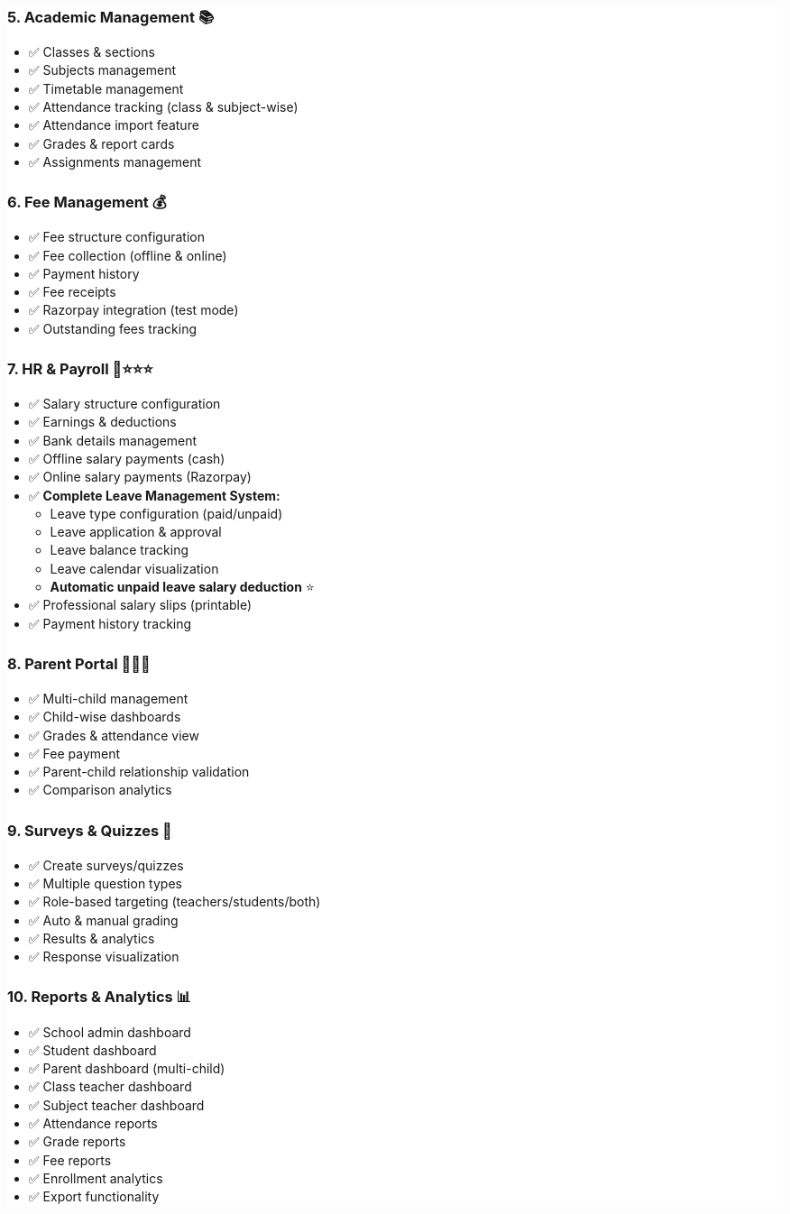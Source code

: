 ### **5. Academic Management** 📚
- ✅ Classes & sections
- ✅ Subjects management
- ✅ Timetable management
- ✅ Attendance tracking (class & subject-wise)
- ✅ Attendance import feature
- ✅ Grades & report cards
- ✅ Assignments management

### **6. Fee Management** 💰
- ✅ Fee structure configuration
- ✅ Fee collection (offline & online)
- ✅ Payment history
- ✅ Fee receipts
- ✅ Razorpay integration (test mode)
- ✅ Outstanding fees tracking

### **7. HR & Payroll** 💼⭐⭐⭐
- ✅ Salary structure configuration
- ✅ Earnings & deductions
- ✅ Bank details management
- ✅ Offline salary payments (cash)
- ✅ Online salary payments (Razorpay)
- ✅ **Complete Leave Management System:**
  - Leave type configuration (paid/unpaid)
  - Leave application & approval
  - Leave balance tracking
  - Leave calendar visualization
  - **Automatic unpaid leave salary deduction** ⭐
- ✅ Professional salary slips (printable)
- ✅ Payment history tracking

### **8. Parent Portal** 👨‍👩‍👧
- ✅ Multi-child management
- ✅ Child-wise dashboards
- ✅ Grades & attendance view
- ✅ Fee payment
- ✅ Parent-child relationship validation
- ✅ Comparison analytics

### **9. Surveys & Quizzes** 📝
- ✅ Create surveys/quizzes
- ✅ Multiple question types
- ✅ Role-based targeting (teachers/students/both)
- ✅ Auto & manual grading
- ✅ Results & analytics
- ✅ Response visualization

### **10. Reports & Analytics** 📊
- ✅ School admin dashboard
- ✅ Student dashboard
- ✅ Parent dashboard (multi-child)
- ✅ Class teacher dashboard
- ✅ Subject teacher dashboard
- ✅ Attendance reports
- ✅ Grade reports
- ✅ Fee reports
- ✅ Enrollment analytics
- ✅ Export functionality
